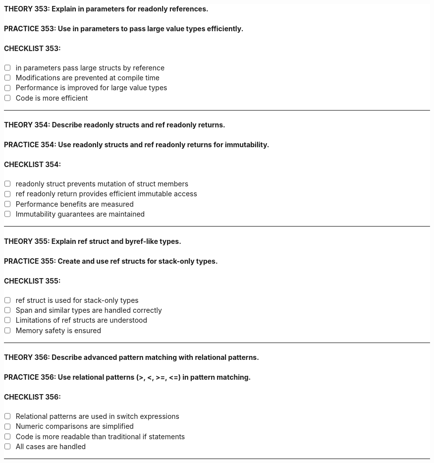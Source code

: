 #### THEORY 353: Explain in parameters for readonly references.

#### PRACTICE 353: Use in parameters to pass large value types efficiently.

#### CHECKLIST 353:

- [ ] in parameters pass large structs by reference
- [ ] Modifications are prevented at compile time
- [ ] Performance is improved for large value types
- [ ] Code is more efficient

---

#### THEORY 354: Describe readonly structs and ref readonly returns.

#### PRACTICE 354: Use readonly structs and ref readonly returns for immutability.

#### CHECKLIST 354:

- [ ] readonly struct prevents mutation of struct members
- [ ] ref readonly return provides efficient immutable access
- [ ] Performance benefits are measured
- [ ] Immutability guarantees are maintained

---

#### THEORY 355: Explain ref struct and byref-like types.

#### PRACTICE 355: Create and use ref structs for stack-only types.

#### CHECKLIST 355:

- [ ] ref struct is used for stack-only types
- [ ] Span<T> and similar types are handled correctly
- [ ] Limitations of ref structs are understood
- [ ] Memory safety is ensured

---

#### THEORY 356: Describe advanced pattern matching with relational patterns.

#### PRACTICE 356: Use relational patterns (>, <, >=, <=) in pattern matching.

#### CHECKLIST 356:

- [ ] Relational patterns are used in switch expressions
- [ ] Numeric comparisons are simplified
- [ ] Code is more readable than traditional if statements
- [ ] All cases are handled

---